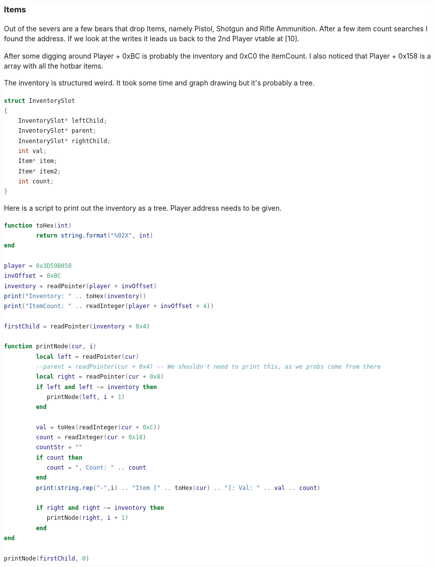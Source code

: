 ### Items
Out of the severs are a few bears that drop Items, namely Pistol, Shotgun and Rifle Ammunition.
After a few item count searches I found the address.
If we look at the writes it leads us back to the 2nd Player vtable at [10].

After some digging around Player + 0xBC is probably the inventory and 0xC0 the itemCount.
I also noticed that Player + 0x158 is a array with all the hotbar items.

The inventory is structured weird.
It took some time and graph drawing but it's probably a tree.
```c++
struct InventorySlot
{
    InventorySlot* leftChild;
    InventorySlot* parent;
    InventorySlot* rightChild;
    int val;
    Item* item;
    Item* item2;
    int count;
}
```

Here is a script to print out the inventory as a tree. Player address needs to be given.
```lua
function toHex(int)
         return string.format("%02X", int)
end

player = 0x3D59B050
invOffset = 0xBC
inventory = readPointer(player + invOffset)
print("Inventory: " .. toHex(inventory))
print("ItemCount: " .. readInteger(player + invOffset + 4))

firstChild = readPointer(inventory + 0x4)

function printNode(cur, i)
         local left = readPointer(cur)
         --parent = readPointer(cur + 0x4) -- We shouldn't need to print this, as we probs come from there
         local right = readPointer(cur + 0x8)
         if left and left ~= inventory then
            printNode(left, i + 1)
         end

         val = toHex(readInteger(cur + 0xC))
         count = readInteger(cur + 0x18)
         countStr = ""
         if count then
            count = ", Count: " .. count
         end
         print(string.rep("-",i) .. "Item [" .. toHex(cur) .. "]: Val: " .. val .. count)

         if right and right ~= inventory then
            printNode(right, i + 1)
         end
end

printNode(firstChild, 0)
```
